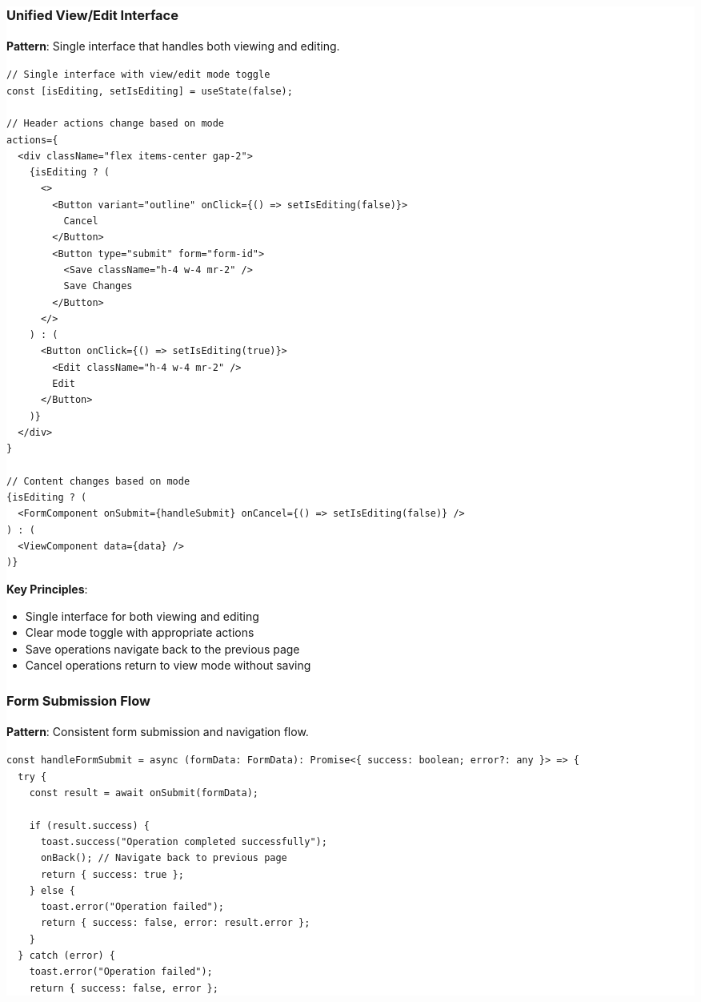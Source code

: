 ### Unified View/Edit Interface

**Pattern**: Single interface that handles both viewing and editing.

```tsx
// Single interface with view/edit mode toggle
const [isEditing, setIsEditing] = useState(false);

// Header actions change based on mode
actions={
  <div className="flex items-center gap-2">
    {isEditing ? (
      <>
        <Button variant="outline" onClick={() => setIsEditing(false)}>
          Cancel
        </Button>
        <Button type="submit" form="form-id">
          <Save className="h-4 w-4 mr-2" />
          Save Changes
        </Button>
      </>
    ) : (
      <Button onClick={() => setIsEditing(true)}>
        <Edit className="h-4 w-4 mr-2" />
        Edit
      </Button>
    )}
  </div>
}

// Content changes based on mode
{isEditing ? (
  <FormComponent onSubmit={handleSubmit} onCancel={() => setIsEditing(false)} />
) : (
  <ViewComponent data={data} />
)}
```

**Key Principles**:
- Single interface for both viewing and editing
- Clear mode toggle with appropriate actions
- Save operations navigate back to the previous page
- Cancel operations return to view mode without saving

### Form Submission Flow

**Pattern**: Consistent form submission and navigation flow.

```tsx
const handleFormSubmit = async (formData: FormData): Promise<{ success: boolean; error?: any }> => {
  try {
    const result = await onSubmit(formData);
    
    if (result.success) {
      toast.success("Operation completed successfully");
      onBack(); // Navigate back to previous page
      return { success: true };
    } else {
      toast.error("Operation failed");
      return { success: false, error: result.error };
    }
  } catch (error) {
    toast.error("Operation failed");
    return { success: false, error };
```